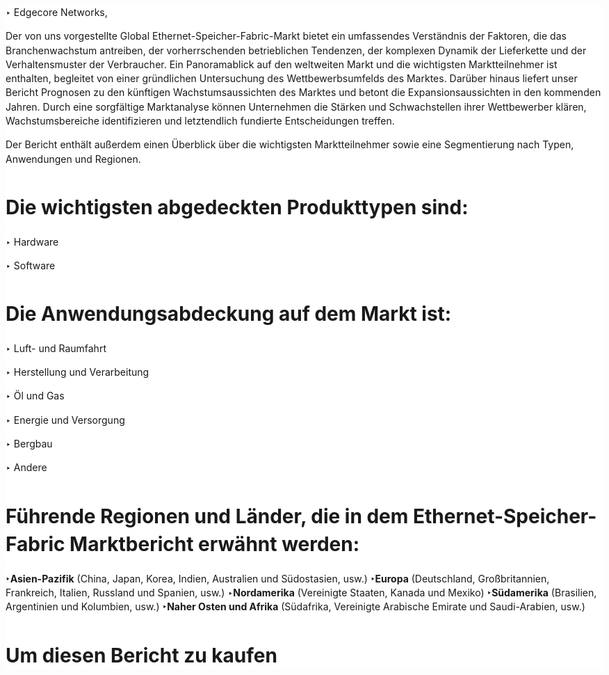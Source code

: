 ‣ Edgecore Networks,

Der von uns vorgestellte Global Ethernet-Speicher-Fabric-Markt bietet ein umfassendes Verständnis der Faktoren, die das Branchenwachstum antreiben, der vorherrschenden betrieblichen Tendenzen, der komplexen Dynamik der Lieferkette und der Verhaltensmuster der Verbraucher. Ein Panoramablick auf den weltweiten Markt und die wichtigsten Marktteilnehmer ist enthalten, begleitet von einer gründlichen Untersuchung des Wettbewerbsumfelds des Marktes. Darüber hinaus liefert unser Bericht Prognosen zu den künftigen Wachstumsaussichten des Marktes und betont die Expansionsaussichten in den kommenden Jahren. Durch eine sorgfältige Marktanalyse können Unternehmen die Stärken und Schwachstellen ihrer Wettbewerber klären, Wachstumsbereiche identifizieren und letztendlich fundierte Entscheidungen treffen.

Der Bericht enthält außerdem einen Überblick über die wichtigsten Marktteilnehmer sowie eine Segmentierung nach Typen, Anwendungen und Regionen.

# <strong>Die wichtigsten abgedeckten Produkttypen sind:</strong>

‣ Hardware

‣ Software

# <Strong>Die Anwendungsabdeckung auf dem Markt ist:</Strong>

‣ Luft- und Raumfahrt

‣ Herstellung und Verarbeitung

‣ Öl und Gas

‣ Energie und Versorgung

‣ Bergbau

‣ Andere

# <strong><b>Führende Regionen und Länder, die in dem Ethernet-Speicher-Fabric Marktbericht erwähnt werden:</b></strong>

<strong><b>‣Asien-Pazifik</b></strong> (China, Japan, Korea, Indien, Australien und Südostasien, usw.)
<strong><b>‣Europa</b></strong> (Deutschland, Großbritannien, Frankreich, Italien, Russland und Spanien, usw.)
‣<strong><b>Nordamerika</b></strong> (Vereinigte Staaten, Kanada und Mexiko)
<strong><b>‣Südamerika</b></strong> (Brasilien, Argentinien und Kolumbien, usw.)
<strong><b>‣Naher Osten und Afrika</b></strong> (Südafrika, Vereinigte Arabische Emirate und Saudi-Arabien, usw.)

# <strong>Um diesen Bericht zu kaufen</strong>
